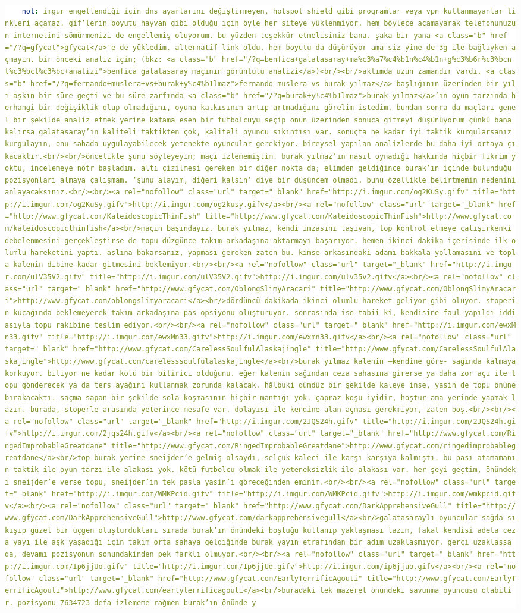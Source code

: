 ```yaml
    not: imgur engellendiği için dns ayarlarını değiştirmeyen, hotspot shield gibi programlar veya vpn kullanmayanlar linkleri açamaz. gif’lerin boyutu hayvan gibi olduğu için öyle her siteye yüklenmiyor. hem böylece açamayarak telefonunuzun internetini sömürmenizi de engellemiş oluyorum. bu yüzden teşekkür etmelisiniz bana. şaka bir yana <a class="b" href="/?q=gfycat">gfycat</a>'e de yükledim. alternatif link oldu. hem boyutu da düşürüyor ama siz yine de 3g ile bağlıyken açmayın. bir önceki analiz için; (bkz: <a class="b" href="/?q=benfica+galatasaray+ma%c3%a7%c4%b1n%c4%b1n+g%c3%b6r%c3%bcnt%c3%bcl%c3%bc+analizi">benfica galatasaray maçının görüntülü analizi</a>)<br/><br/>aklımda uzun zamandır vardı. <a class="b" href="/?q=fernando+muslera+vs+burak+y%c4%b1lmaz">fernando muslera vs burak yılmaz</a> başlığının üzerinden bir yılı aşkın bir süre geçti ve bu süre zarfında <a class="b" href="/?q=burak+y%c4%b1lmaz">burak yılmaz</a>’ın oyun tarzında herhangi bir değişiklik olup olmadığını, oyuna katkısının artıp artmadığını görelim istedim. bundan sonra da maçları genel bir şekilde analiz etmek yerine kafama esen bir futbolcuyu seçip onun üzerinden sonuca gitmeyi düşünüyorum çünkü bana kalırsa galatasaray’ın kaliteli taktikten çok, kaliteli oyuncu sıkıntısı var. sonuçta ne kadar iyi taktik kurgularsanız kurgulayın, onu sahada uygulayabilecek yetenekte oyuncular gerekiyor. bireysel yapılan analizlerde bu daha iyi ortaya çıkacaktır.<br/><br/>öncelikle şunu söyleyeyim; maçı izlememiştim. burak yılmaz’ın nasıl oynadığı hakkında hiçbir fikrim yoktu, incelemeye nötr başladım. altı çizilmesi gereken bir diğer nokta da; elimden geldiğince burak’ın içinde bulunduğu pozisyonları almaya çalışmam. ‘şunu alayım, diğeri kalsın’ diye bir düşüncem olmadı. bunu özellikle belirtmemin nedenini anlayacaksınız.<br/><br/><a rel="nofollow" class="url" target="_blank" href="http://i.imgur.com/og2KuSy.gifv" title="http://i.imgur.com/og2KuSy.gifv">http://i.imgur.com/og2kusy.gifv</a><br/><a rel="nofollow" class="url" target="_blank" href="http://www.gfycat.com/KaleidoscopicThinFish" title="http://www.gfycat.com/KaleidoscopicThinFish">http://www.gfycat.com/kaleidoscopicthinfish</a><br/>maçın başındayız. burak yılmaz, kendi imzasını taşıyan, top kontrol etmeye çalışırkenki debelenmesini gerçekleştirse de topu düzgünce takım arkadaşına aktarmayı başarıyor. hemen ikinci dakika içerisinde ilk olumlu hareketini yaptı. aslına bakarsanız, yapması gereken zaten bu. kimse arkasındaki adamı bakkala yollamasını ve topla kalenin dibine kadar gitmesini beklemiyor.<br/><br/><a rel="nofollow" class="url" target="_blank" href="http://i.imgur.com/ulV35V2.gifv" title="http://i.imgur.com/ulV35V2.gifv">http://i.imgur.com/ulv35v2.gifv</a><br/><a rel="nofollow" class="url" target="_blank" href="http://www.gfycat.com/OblongSlimyAracari" title="http://www.gfycat.com/OblongSlimyAracari">http://www.gfycat.com/oblongslimyaracari</a><br/>dördüncü dakikada ikinci olumlu hareket geliyor gibi oluyor. stoperin kucağında beklemeyerek takım arkadaşına pas opsiyonu oluşturuyor. sonrasında ise tabii ki, kendisine faul yapıldı iddiasıyla topu rakibine teslim ediyor.<br/><br/><a rel="nofollow" class="url" target="_blank" href="http://i.imgur.com/ewxMn33.gifv" title="http://i.imgur.com/ewxMn33.gifv">http://i.imgur.com/ewxmn33.gifv</a><br/><a rel="nofollow" class="url" target="_blank" href="http://www.gfycat.com/CarelessSoulfulAlaskajingle" title="http://www.gfycat.com/CarelessSoulfulAlaskajingle">http://www.gfycat.com/carelesssoulfulalaskajingle</a><br/>burak yılmaz kalenin –kendine göre- sağında kalmaya korkuyor. biliyor ne kadar kötü bir bitirici olduğunu. eğer kalenin sağından ceza sahasına girerse ya daha zor açı ile topu gönderecek ya da ters ayağını kullanmak zorunda kalacak. hâlbuki dümdüz bir şekilde kaleye inse, yasin de topu önüne bırakacaktı. saçma sapan bir şekilde sola koşmasının hiçbir mantığı yok. çapraz koşu iyidir, hoştur ama yerinde yapmak lazım. burada, stoperle arasında yeterince mesafe var. dolayısı ile kendine alan açması gerekmiyor, zaten boş.<br/><br/><a rel="nofollow" class="url" target="_blank" href="http://i.imgur.com/2JQS24h.gifv" title="http://i.imgur.com/2JQS24h.gifv">http://i.imgur.com/2jqs24h.gifv</a><br/><a rel="nofollow" class="url" target="_blank" href="http://www.gfycat.com/RingedImprobableGreatdane" title="http://www.gfycat.com/RingedImprobableGreatdane">http://www.gfycat.com/ringedimprobablegreatdane</a><br/>top burak yerine sneijder’e gelmiş olsaydı, selçuk kaleci ile karşı karşıya kalmıştı. bu pası atamamanın taktik ile oyun tarzı ile alakası yok. kötü futbolcu olmak ile yeteneksizlik ile alakası var. her şeyi geçtim, önündeki sneijder’e verse topu, sneijder’in tek pasla yasin’i göreceğinden eminim.<br/><br/><a rel="nofollow" class="url" target="_blank" href="http://i.imgur.com/WMKPcid.gifv" title="http://i.imgur.com/WMKPcid.gifv">http://i.imgur.com/wmkpcid.gifv</a><br/><a rel="nofollow" class="url" target="_blank" href="http://www.gfycat.com/DarkApprehensiveGull" title="http://www.gfycat.com/DarkApprehensiveGull">http://www.gfycat.com/darkapprehensivegull</a><br/>galatasaraylı oyuncular sağda sıkışıp güzel bir üçgen oluşturdukları sırada burak’ın önündeki boşluğu kullanıp yaklaşması lazım, fakat kendisi adeta ceza yayı ile aşk yaşadığı için takım orta sahaya geldiğinde burak yayın etrafından bir adım uzaklaşmıyor. gerçi uzaklaşsa da, devamı pozisyonun sonundakinden pek farklı olmuyor.<br/><br/><a rel="nofollow" class="url" target="_blank" href="http://i.imgur.com/Ip6jjUo.gifv" title="http://i.imgur.com/Ip6jjUo.gifv">http://i.imgur.com/ip6jjuo.gifv</a><br/><a rel="nofollow" class="url" target="_blank" href="http://www.gfycat.com/EarlyTerrificAgouti" title="http://www.gfycat.com/EarlyTerrificAgouti">http://www.gfycat.com/earlyterrificagouti</a><br/>buradaki tek mazeret önündeki savunma oyuncusu olabilir. pozisyonu 7634723 defa izlememe rağmen burak’ın önünde y
```